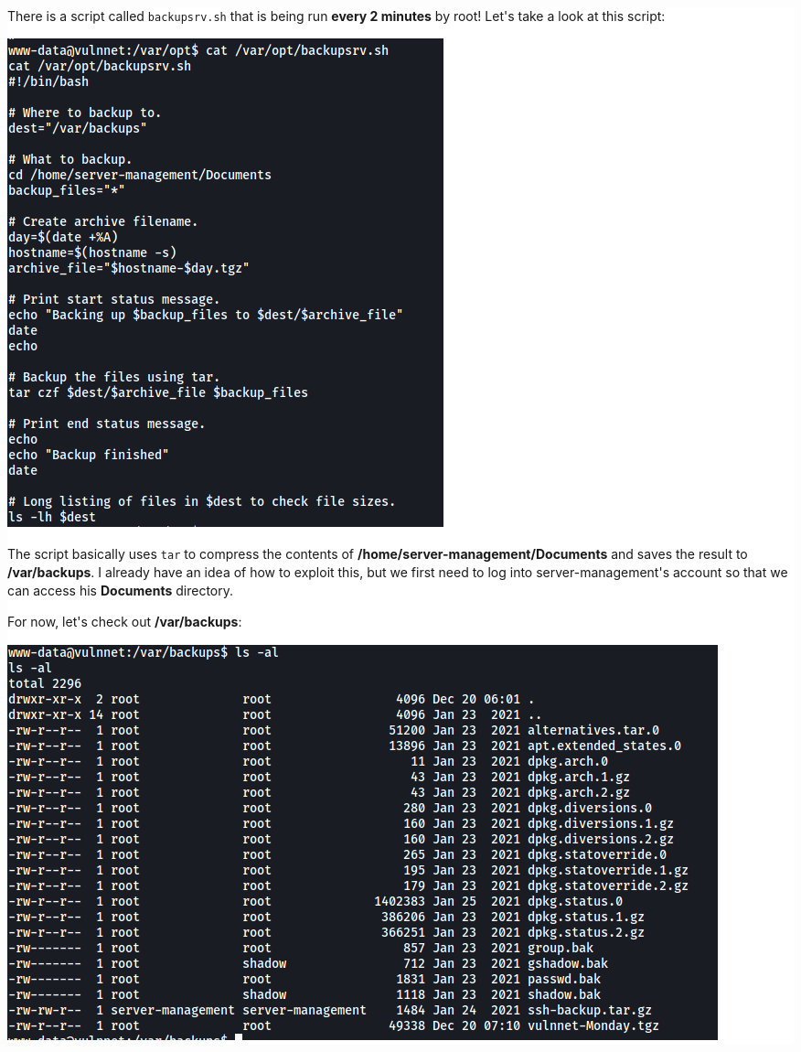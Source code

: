 There is a script called `backupsrv.sh` that is being run **every 2 minutes** by root! Let's take a look at this script:

![screenshot24](../assets/images/vulnnet/screenshot24.png)

The script basically uses `tar` to compress the contents of **/home/server-management/Documents** and saves the result to **/var/backups**. I already have an idea of how to exploit this, but we first need to log into server-management's account so that we can access his **Documents** directory.

For now, let's check out **/var/backups**:

![screenshot25](../assets/images/vulnnet/screenshot25.png)
